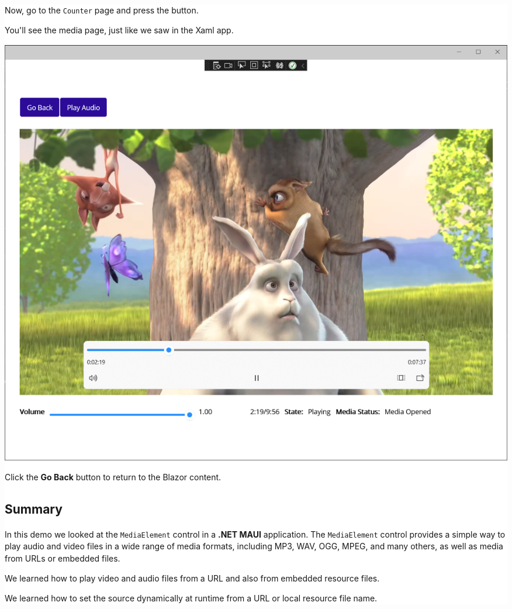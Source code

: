 Now, go to the `Counter` page and press the button.

You'll see the media page, just like we saw in the Xaml app.

![image-20230306202450275](images/image-20230306202450275.png)

Click the **Go Back** button to return to the Blazor content. 

## Summary

In this demo we looked at the `MediaElement` control in a **.NET MAUI** application. The `MediaElement` control provides a simple way to play audio and video files in a wide range of media formats, including MP3, WAV, OGG, MPEG, and many others, as well as media from URLs or embedded files.

We learned how to play video and audio files from a URL and also from embedded resource files.

We learned how to set the source dynamically at runtime from a URL or local resource file name.
